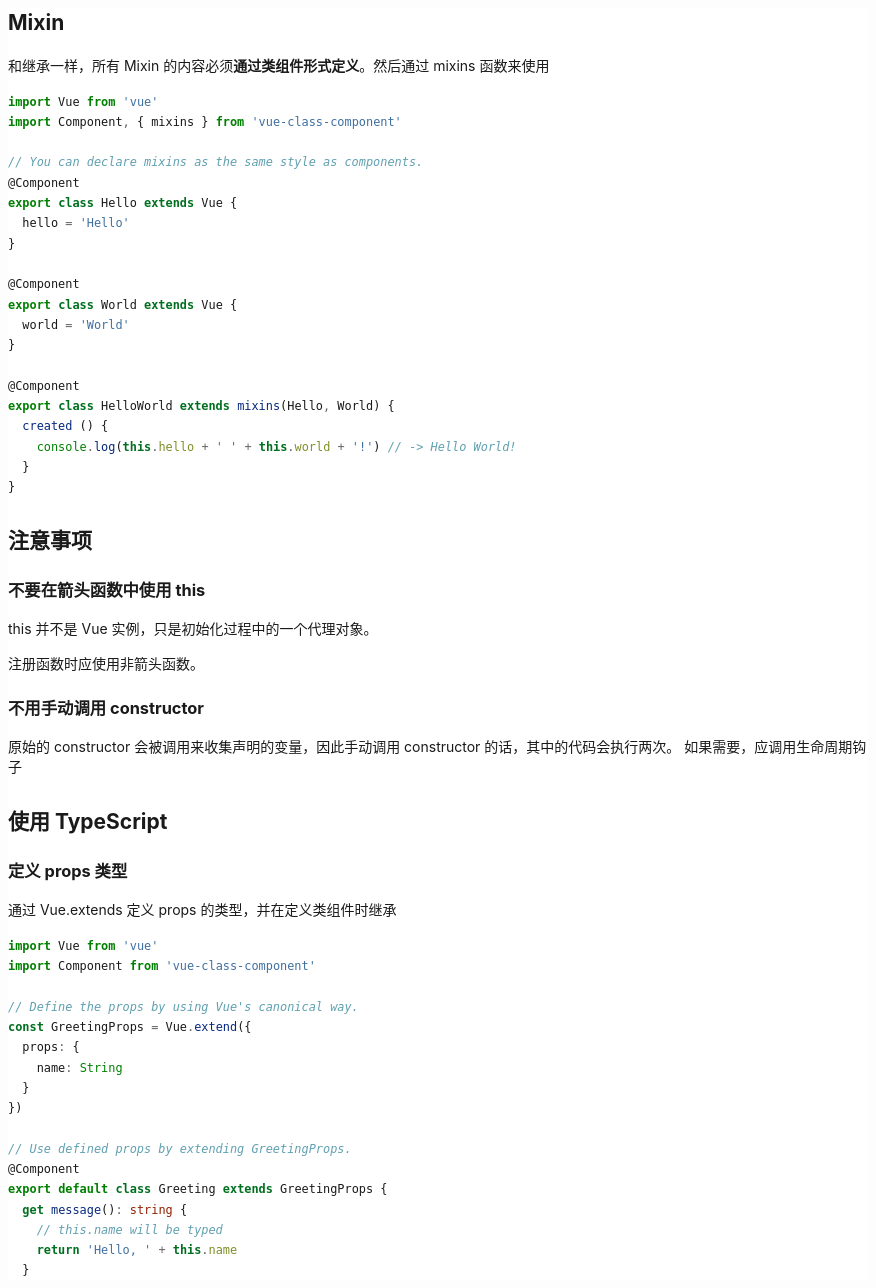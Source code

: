 ## Mixin

和继承一样，所有 Mixin 的内容必须**通过类组件形式定义**。然后通过 mixins 函数来使用

```TypeScript
import Vue from 'vue'
import Component, { mixins } from 'vue-class-component'

// You can declare mixins as the same style as components.
@Component
export class Hello extends Vue {
  hello = 'Hello'
}

@Component
export class World extends Vue {
  world = 'World'
}

@Component
export class HelloWorld extends mixins(Hello, World) {
  created () {
    console.log(this.hello + ' ' + this.world + '!') // -> Hello World!
  }
}
```

## 注意事项

### 不要在箭头函数中使用 this

this 并不是 Vue 实例，只是初始化过程中的一个代理对象。

注册函数时应使用非箭头函数。

### 不用手动调用 constructor

原始的 constructor 会被调用来收集声明的变量，因此手动调用 constructor 的话，其中的代码会执行两次。
如果需要，应调用生命周期钩子

## 使用 TypeScript

### 定义 props 类型

通过 Vue.extends 定义 props 的类型，并在定义类组件时继承

```TypeScript
import Vue from 'vue'
import Component from 'vue-class-component'

// Define the props by using Vue's canonical way.
const GreetingProps = Vue.extend({
  props: {
    name: String
  }
})

// Use defined props by extending GreetingProps.
@Component
export default class Greeting extends GreetingProps {
  get message(): string {
    // this.name will be typed
    return 'Hello, ' + this.name
  }
```